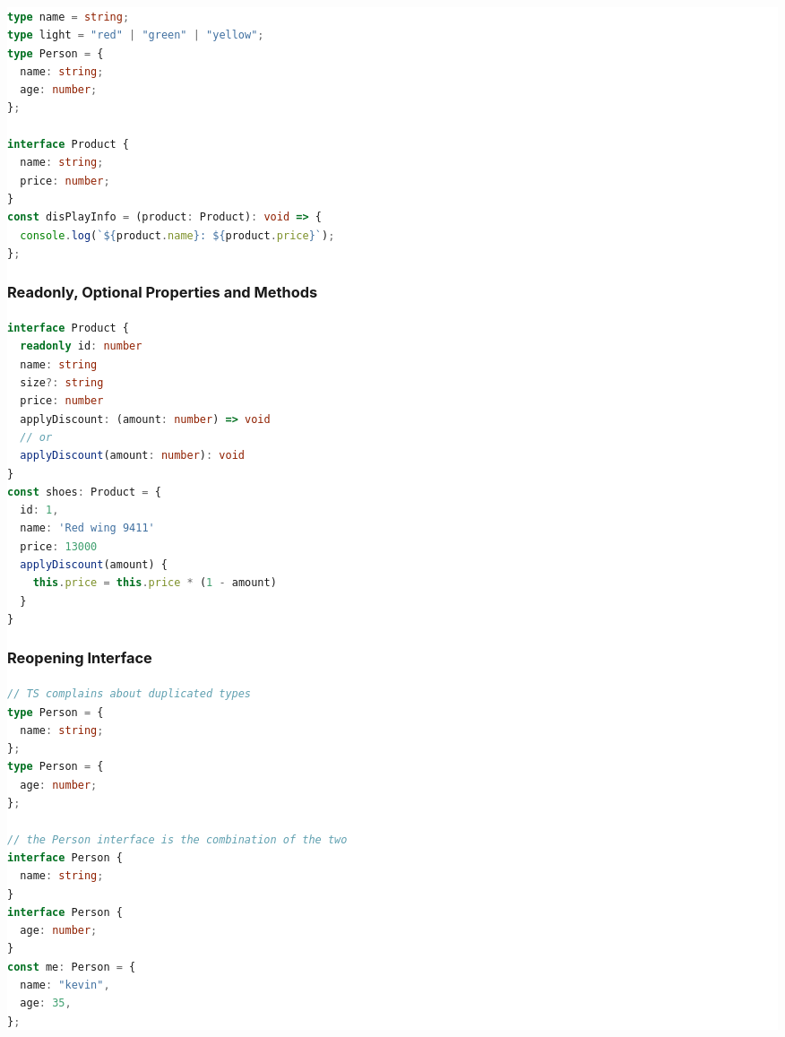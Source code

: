 ```ts
type name = string;
type light = "red" | "green" | "yellow";
type Person = {
  name: string;
  age: number;
};

interface Product {
  name: string;
  price: number;
}
const disPlayInfo = (product: Product): void => {
  console.log(`${product.name}: ${product.price}`);
};
```

### Readonly, Optional Properties and Methods

```ts
interface Product {
  readonly id: number
  name: string
  size?: string
  price: number
  applyDiscount: (amount: number) => void
  // or
  applyDiscount(amount: number): void
}
const shoes: Product = {
  id: 1,
  name: 'Red wing 9411'
  price: 13000
  applyDiscount(amount) {
    this.price = this.price * (1 - amount)
  }
}
```

### Reopening Interface

```ts
// TS complains about duplicated types
type Person = {
  name: string;
};
type Person = {
  age: number;
};

// the Person interface is the combination of the two
interface Person {
  name: string;
}
interface Person {
  age: number;
}
const me: Person = {
  name: "kevin",
  age: 35,
};
```
